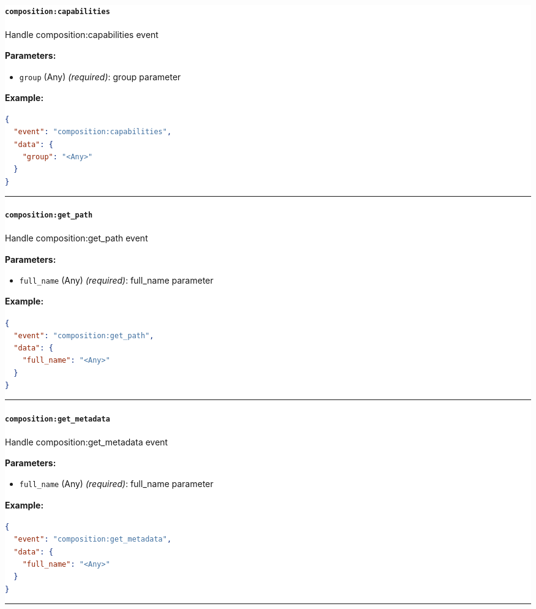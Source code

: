 
#### `composition:capabilities`

Handle composition:capabilities event

**Parameters:**

- `group` (Any) *(required)*: group parameter

**Example:**

```json
{
  "event": "composition:capabilities",
  "data": {
    "group": "<Any>"
  }
}
```

---

#### `composition:get_path`

Handle composition:get_path event

**Parameters:**

- `full_name` (Any) *(required)*: full_name parameter

**Example:**

```json
{
  "event": "composition:get_path",
  "data": {
    "full_name": "<Any>"
  }
}
```

---

#### `composition:get_metadata`

Handle composition:get_metadata event

**Parameters:**

- `full_name` (Any) *(required)*: full_name parameter

**Example:**

```json
{
  "event": "composition:get_metadata",
  "data": {
    "full_name": "<Any>"
  }
}
```

---